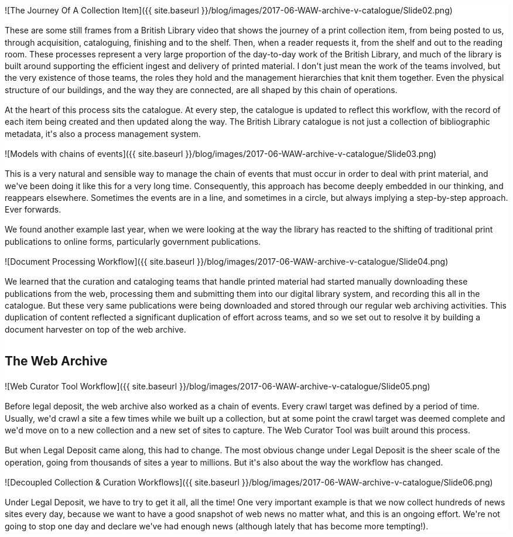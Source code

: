 ![The Journey Of A Collection Item]({{ site.baseurl }}/blog/images/2017-06-WAW-archive-v-catalogue/Slide02.png)

These are some still frames from a British Library video that shows the journey of a print collection item, from being posted to us, through acquisition, cataloguing, finishing and to the shelf. Then, when a reader requests it, from the shelf and out to the reading room. These processes represent a very large proportion of the day-to-day work of the British Library, and much of the library is built around supporting the efficient ingest and delivery of printed material. I don't just mean the work of the teams involved, but the very existence of those teams, the roles they hold and the management hierarchies that knit them together. Even the physical structure of our buildings, and the way they are connected, are all shaped by this chain of operations. 

At the heart of this process sits the catalogue. At every step, the catalogue is updated to reflect this workflow, with the record of each item being created and then updated along the way.  The British Library catalogue is not just a collection of bibliographic metadata, it's also a process management system.

![Models with chains of events]({{ site.baseurl }}/blog/images/2017-06-WAW-archive-v-catalogue/Slide03.png)

This is a very natural and sensible way to manage the chain of events that must occur in order to deal with print material, and we've been doing it like this for a very long time.  Consequently, this approach has become deeply embedded in our thinking, and reappears elsewhere.  Sometimes the events are in a line, and sometimes in a circle, but always implying a step-by-step approach. Ever forwards.

We found another example last year, when we were looking at the way the library has reacted to the shifting of traditional print publications to online forms, particularly government publications. 

![Document Processing Workflow]({{ site.baseurl }}/blog/images/2017-06-WAW-archive-v-catalogue/Slide04.png)

We learned that the curation and cataloging teams that handle printed material had started manually downloading these publications from the web, processing them and submitting them into our digital library system, and recording this all in the catalogue. But these very same publications were being downloaded and stored through our regular web archiving activities. This duplication of content reflected a significant duplication of effort across teams, and so we set out to resolve it by building a document harvester on top of the web archive.  



The Web Archive
---------------

![Web Curator Tool Workflow]({{ site.baseurl }}/blog/images/2017-06-WAW-archive-v-catalogue/Slide05.png)

Before legal deposit, the web archive also worked as a chain of events. Every crawl target was defined by a period of time. Usually, we'd crawl a site a few times while we built up a collection, but at some point the crawl target was deemed complete and we'd move on to a new collection and a new set of sites to capture. The Web Curator Tool was built around this process.

But when Legal Deposit came along, this had to change. The most obvious change under Legal Deposit is the sheer scale of the operation, going from thousands of sites a year to millions. But it's also about the way the workflow has changed.

![Decoupled Collection & Curation Workflows]({{ site.baseurl }}/blog/images/2017-06-WAW-archive-v-catalogue/Slide06.png)

Under Legal Deposit, we have to try to get it all, all the time! One very important example is that we now collect hundreds of news sites every day, because we want to have a good snapshot of web news no matter what, and this is an ongoing effort. We're not going to stop one day and declare we've had enough news (although lately that has become more tempting!).
